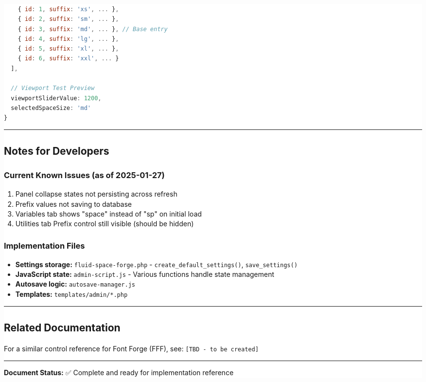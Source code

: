 ```javascript
    { id: 1, suffix: 'xs', ... },
    { id: 2, suffix: 'sm', ... },
    { id: 3, suffix: 'md', ... }, // Base entry
    { id: 4, suffix: 'lg', ... },
    { id: 5, suffix: 'xl', ... },
    { id: 6, suffix: 'xxl', ... }
  ],

  // Viewport Test Preview
  viewportSliderValue: 1200,
  selectedSpaceSize: 'md'
}
```

---

## Notes for Developers

### Current Known Issues (as of 2025-01-27)
1. Panel collapse states not persisting across refresh
2. Prefix values not saving to database
3. Variables tab shows "space" instead of "sp" on initial load
4. Utilities tab Prefix control still visible (should be hidden)

### Implementation Files
- **Settings storage:** `fluid-space-forge.php` - `create_default_settings()`, `save_settings()`
- **JavaScript state:** `admin-script.js` - Various functions handle state management
- **Autosave logic:** `autosave-manager.js`
- **Templates:** `templates/admin/*.php`

---

## Related Documentation

For a similar control reference for Font Forge (FFF), see: `[TBD - to be created]`

---

**Document Status:** ✅ Complete and ready for implementation reference
